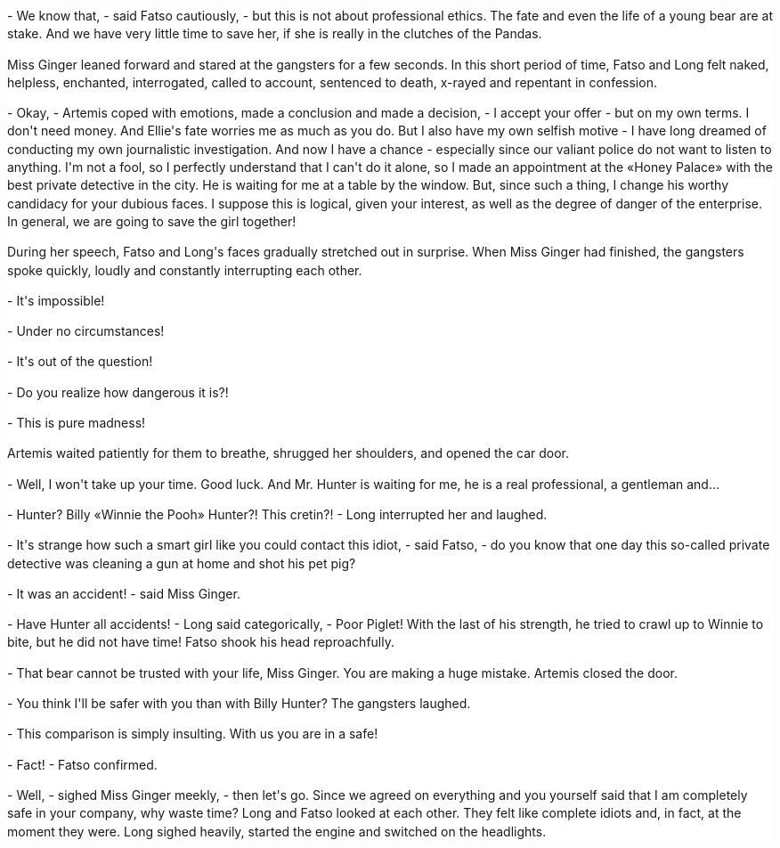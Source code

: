\- We know that, - said Fatso cautiously, - but this is not about professional ethics. The fate and even the life of a young bear are at stake. And we have very little time to save her, if she is really in the clutches of the Pandas.

&#x20;Miss Ginger leaned forward and stared at the gangsters for a few seconds. In this short period of time, Fatso and Long felt naked, helpless, enchanted, interrogated, called to account, sentenced to death, x-rayed and repentant in confession.

\- Okay, - Artemis coped with emotions, made a conclusion and made a decision, - I accept your offer - but on my own terms. I don't need money. And Ellie's fate worries me as much as you do. But I also have my own selfish motive - I have long dreamed of conducting my own journalistic investigation. And now I have a chance - especially since our valiant police do not want to listen to anything. I'm not a fool, so I perfectly understand that I can't do it alone, so I made an appointment at the «Honey Palace» with the best private detective in the city. He is waiting for me at a table by the window. But, since such a thing, I change his worthy candidacy for your dubious faces. I suppose this is logical, given your interest, as well as the degree of danger of the enterprise. In general, we are going to save the girl together!

&#x20;   During her speech, Fatso and Long's faces gradually stretched out in surprise. When Miss Ginger had finished, the gangsters spoke quickly, loudly and constantly interrupting each other.

\- It's impossible!

\- Under no circumstances!

\- It's out of the question!

\- Do you realize how dangerous it is?!

\- This is pure madness!

Artemis waited patiently for them to breathe, shrugged her shoulders, and opened the car door.

\- Well, I won't take up your time. Good luck. And Mr. Hunter is waiting for me, he is a real professional, a gentleman and...

\- Hunter? Billy «Winnie the Pooh» Hunter?! This cretin?! - Long interrupted her and laughed.

\- It's strange how such a smart girl like you could contact this idiot, - said Fatso, - do you know that one day this so-called private detective was cleaning a gun at home and shot his pet pig?

\- It was an accident! - said Miss Ginger.

\- Have Hunter all accidents! - Long said categorically, - Poor Piglet! With the last of his strength, he tried to crawl up to Winnie to bite, but he did not have time! Fatso shook his head reproachfully.

\- That bear cannot be trusted with your life, Miss Ginger. You are making a huge mistake. Artemis closed the door.

\- You think I'll be safer with you than with Billy Hunter? The gangsters laughed.

\- This comparison is simply insulting. With us you are in a safe!

\- Fact! - Fatso confirmed.

\- Well, - sighed Miss Ginger meekly, - then let's go. Since we agreed on everything and you yourself said that I am completely safe in your company, why waste time? Long and Fatso looked at each other. They felt like complete idiots and, in fact, at the moment they were. Long sighed heavily, started the engine and switched on the headlights.
